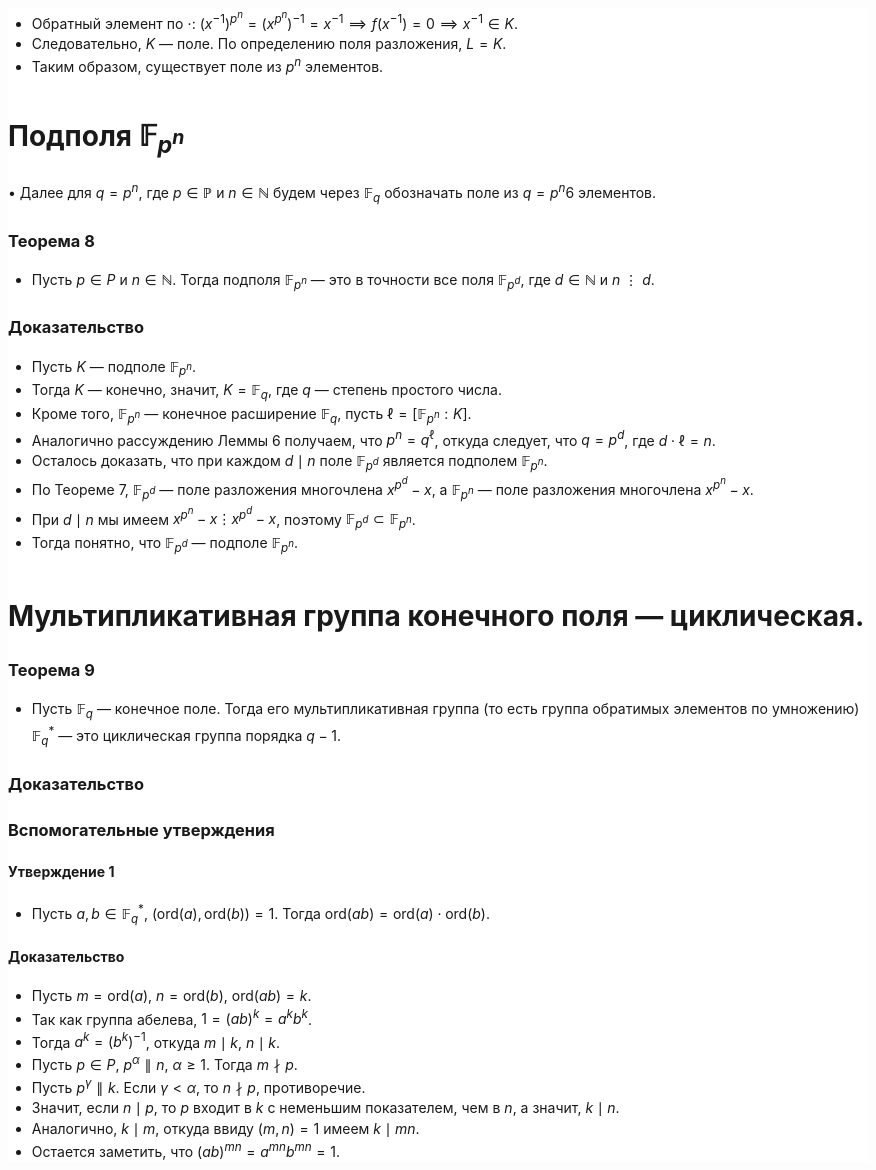   - Обратный элемент по $\cdot$: $(x^{-1})^{p^n} = (x^{p^n})^{-1} = x^{-1} \implies f(x^{-1}) = 0 \implies x^{-1} \in K$.
- Следовательно, $K$ — поле. По определению поля разложения, $L = K$.
- Таким образом, существует поле из $p^n$ элементов.

# Подполя $\mathbb{F}_{p^n}$
• Далее для $q = p^n$, где $p ∈ \mathbb{P}$ и $n ∈ \mathbb{N}$ будем через $\mathbb{F}_q$ обозначать поле из $q = p^n$6 элементов.

### Теорема 8
- Пусть $p \in P$ и $n \in \mathbb{N}$. Тогда подполя $\mathbb{F}_{p^n}$ — это в точности все поля $\mathbb{F}_{p^d}$, где $d \in \mathbb{N}$ и $n\ \vdots\ d$.

### Доказательство
- Пусть $K$ — подполе $\mathbb{F}_{p^n}$.
- Тогда $K$ — конечно, значит, $K = \mathbb{F}_q$, где $q$ — степень простого числа.
- Кроме того, $\mathbb{F}_{p^n}$ — конечное расширение $\mathbb{F}_q$, пусть $\ell = [\mathbb{F}_{p^n} : K]$.
- Аналогично рассуждению Леммы 6 получаем, что $p^n = q^\ell$, откуда следует, что $q = p^d$, где $d \cdot \ell = n$.
- Осталось доказать, что при каждом $d \mid n$ поле $\mathbb{F}_{p^d}$ является подполем $\mathbb{F}_{p^n}$.
- По Теореме 7, $\mathbb{F}_{p^d}$ — поле разложения многочлена $x^{p^d} - x$, а $\mathbb{F}_{p^n}$ — поле разложения многочлена $x^{p^n} - x$.
- При $d \mid n$ мы имеем $x^{p^n} - x \vdots x^{p^d} - x$, поэтому $\mathbb{F}_{p^d} \subset \mathbb{F}_{p^n}$.
- Тогда понятно, что $\mathbb{F}_{p^d}$ — подполе $\mathbb{F}_{p^n}$.

# Мультипликативная группа конечного поля — циклическая.

### Теорема 9
- Пусть $\mathbb{F}_q$ — конечное поле. Тогда его мультипликативная группа (то есть группа обратимых элементов по умножению) $\mathbb{F}^*_q$ — это циклическая группа порядка $q - 1$.

### Доказательство
### Вспомогательные утверждения
#### Утверждение 1
- Пусть $a, b \in \mathbb{F}^*_q$, $(\text{ord}(a), \text{ord}(b)) = 1$. Тогда $\text{ord}(ab) = \text{ord}(a) \cdot \text{ord}(b)$.

#### Доказательство
- Пусть $m = \text{ord}(a)$, $n = \text{ord}(b)$, $\text{ord}(ab) = k$.
- Так как группа абелева, $1 = (ab)^k = a^k b^k$.
- Тогда $a^k = (b^k)^{-1}$, откуда $m \mid k$, $n \mid k$.
- Пусть $p \in P$, $p^\alpha \parallel n$, $\alpha \geq 1$. Тогда $m \nmid p$.
- Пусть $p^\gamma \parallel k$. Если $\gamma < \alpha$, то $n \nmid p$, противоречие.
- Значит, если $n \mid p$, то $p$ входит в $k$ с неменьшим показателем, чем в $n$, а значит, $k \mid n$.
- Аналогично, $k \mid m$, откуда ввиду $(m, n) = 1$ имеем $k \mid mn$.
- Остается заметить, что $(ab)^{mn} = a^{mn} b^{mn} = 1$.

